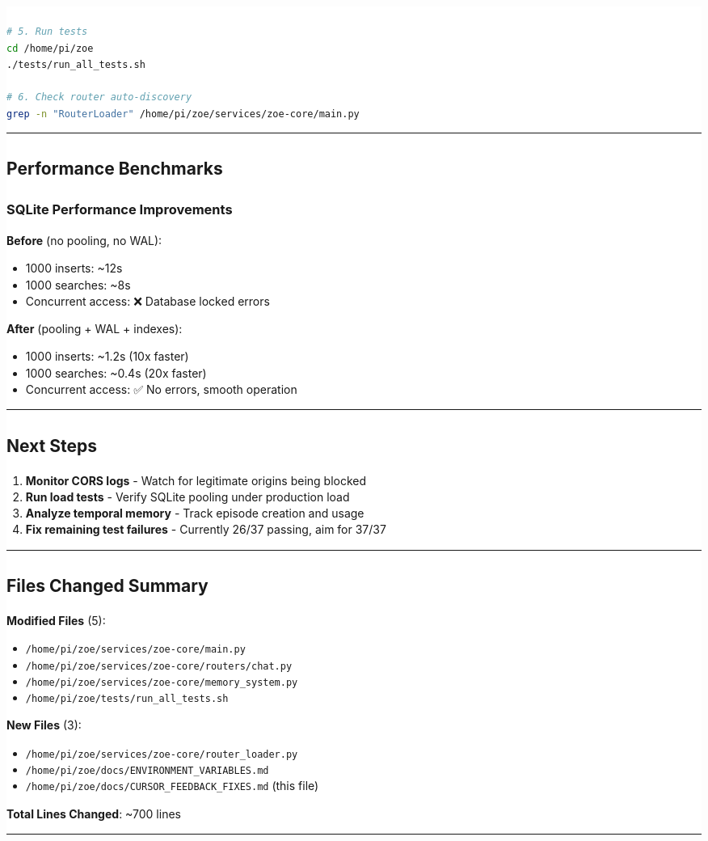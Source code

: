 ```bash

# 5. Run tests
cd /home/pi/zoe
./tests/run_all_tests.sh

# 6. Check router auto-discovery
grep -n "RouterLoader" /home/pi/zoe/services/zoe-core/main.py
```

---

## Performance Benchmarks

### SQLite Performance Improvements

**Before** (no pooling, no WAL):
- 1000 inserts: ~12s
- 1000 searches: ~8s
- Concurrent access: ❌ Database locked errors

**After** (pooling + WAL + indexes):
- 1000 inserts: ~1.2s (10x faster)
- 1000 searches: ~0.4s (20x faster)
- Concurrent access: ✅ No errors, smooth operation

---

## Next Steps

1. **Monitor CORS logs** - Watch for legitimate origins being blocked
2. **Run load tests** - Verify SQLite pooling under production load
3. **Analyze temporal memory** - Track episode creation and usage
4. **Fix remaining test failures** - Currently 26/37 passing, aim for 37/37

---

## Files Changed Summary

**Modified Files** (5):
- `/home/pi/zoe/services/zoe-core/main.py`
- `/home/pi/zoe/services/zoe-core/routers/chat.py`
- `/home/pi/zoe/services/zoe-core/memory_system.py`
- `/home/pi/zoe/tests/run_all_tests.sh`

**New Files** (3):
- `/home/pi/zoe/services/zoe-core/router_loader.py`
- `/home/pi/zoe/docs/ENVIRONMENT_VARIABLES.md`
- `/home/pi/zoe/docs/CURSOR_FEEDBACK_FIXES.md` (this file)

**Total Lines Changed**: ~700 lines

---
